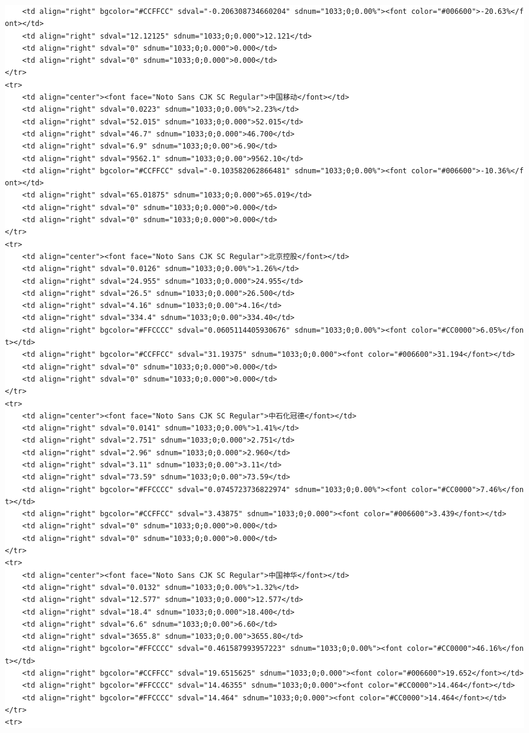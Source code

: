 		<td align="right" bgcolor="#CCFFCC" sdval="-0.206308734660204" sdnum="1033;0;0.00%"><font color="#006600">-20.63%</font></td>
		<td align="right" sdval="12.12125" sdnum="1033;0;0.000">12.121</td>
		<td align="right" sdval="0" sdnum="1033;0;0.000">0.000</td>
		<td align="right" sdval="0" sdnum="1033;0;0.000">0.000</td>
	</tr>
	<tr>
		<td align="center"><font face="Noto Sans CJK SC Regular">中国移动</font></td>
		<td align="right" sdval="0.0223" sdnum="1033;0;0.00%">2.23%</td>
		<td align="right" sdval="52.015" sdnum="1033;0;0.000">52.015</td>
		<td align="right" sdval="46.7" sdnum="1033;0;0.000">46.700</td>
		<td align="right" sdval="6.9" sdnum="1033;0;0.00">6.90</td>
		<td align="right" sdval="9562.1" sdnum="1033;0;0.00">9562.10</td>
		<td align="right" bgcolor="#CCFFCC" sdval="-0.103582062866481" sdnum="1033;0;0.00%"><font color="#006600">-10.36%</font></td>
		<td align="right" sdval="65.01875" sdnum="1033;0;0.000">65.019</td>
		<td align="right" sdval="0" sdnum="1033;0;0.000">0.000</td>
		<td align="right" sdval="0" sdnum="1033;0;0.000">0.000</td>
	</tr>
	<tr>
		<td align="center"><font face="Noto Sans CJK SC Regular">北京控股</font></td>
		<td align="right" sdval="0.0126" sdnum="1033;0;0.00%">1.26%</td>
		<td align="right" sdval="24.955" sdnum="1033;0;0.000">24.955</td>
		<td align="right" sdval="26.5" sdnum="1033;0;0.000">26.500</td>
		<td align="right" sdval="4.16" sdnum="1033;0;0.00">4.16</td>
		<td align="right" sdval="334.4" sdnum="1033;0;0.00">334.40</td>
		<td align="right" bgcolor="#FFCCCC" sdval="0.0605114405930676" sdnum="1033;0;0.00%"><font color="#CC0000">6.05%</font></td>
		<td align="right" bgcolor="#CCFFCC" sdval="31.19375" sdnum="1033;0;0.000"><font color="#006600">31.194</font></td>
		<td align="right" sdval="0" sdnum="1033;0;0.000">0.000</td>
		<td align="right" sdval="0" sdnum="1033;0;0.000">0.000</td>
	</tr>
	<tr>
		<td align="center"><font face="Noto Sans CJK SC Regular">中石化冠德</font></td>
		<td align="right" sdval="0.0141" sdnum="1033;0;0.00%">1.41%</td>
		<td align="right" sdval="2.751" sdnum="1033;0;0.000">2.751</td>
		<td align="right" sdval="2.96" sdnum="1033;0;0.000">2.960</td>
		<td align="right" sdval="3.11" sdnum="1033;0;0.00">3.11</td>
		<td align="right" sdval="73.59" sdnum="1033;0;0.00">73.59</td>
		<td align="right" bgcolor="#FFCCCC" sdval="0.0745723736822974" sdnum="1033;0;0.00%"><font color="#CC0000">7.46%</font></td>
		<td align="right" bgcolor="#CCFFCC" sdval="3.43875" sdnum="1033;0;0.000"><font color="#006600">3.439</font></td>
		<td align="right" sdval="0" sdnum="1033;0;0.000">0.000</td>
		<td align="right" sdval="0" sdnum="1033;0;0.000">0.000</td>
	</tr>
	<tr>
		<td align="center"><font face="Noto Sans CJK SC Regular">中国神华</font></td>
		<td align="right" sdval="0.0132" sdnum="1033;0;0.00%">1.32%</td>
		<td align="right" sdval="12.577" sdnum="1033;0;0.000">12.577</td>
		<td align="right" sdval="18.4" sdnum="1033;0;0.000">18.400</td>
		<td align="right" sdval="6.6" sdnum="1033;0;0.00">6.60</td>
		<td align="right" sdval="3655.8" sdnum="1033;0;0.00">3655.80</td>
		<td align="right" bgcolor="#FFCCCC" sdval="0.461587993957223" sdnum="1033;0;0.00%"><font color="#CC0000">46.16%</font></td>
		<td align="right" bgcolor="#CCFFCC" sdval="19.6515625" sdnum="1033;0;0.000"><font color="#006600">19.652</font></td>
		<td align="right" bgcolor="#FFCCCC" sdval="14.46355" sdnum="1033;0;0.000"><font color="#CC0000">14.464</font></td>
		<td align="right" bgcolor="#FFCCCC" sdval="14.464" sdnum="1033;0;0.000"><font color="#CC0000">14.464</font></td>
	</tr>
	<tr>